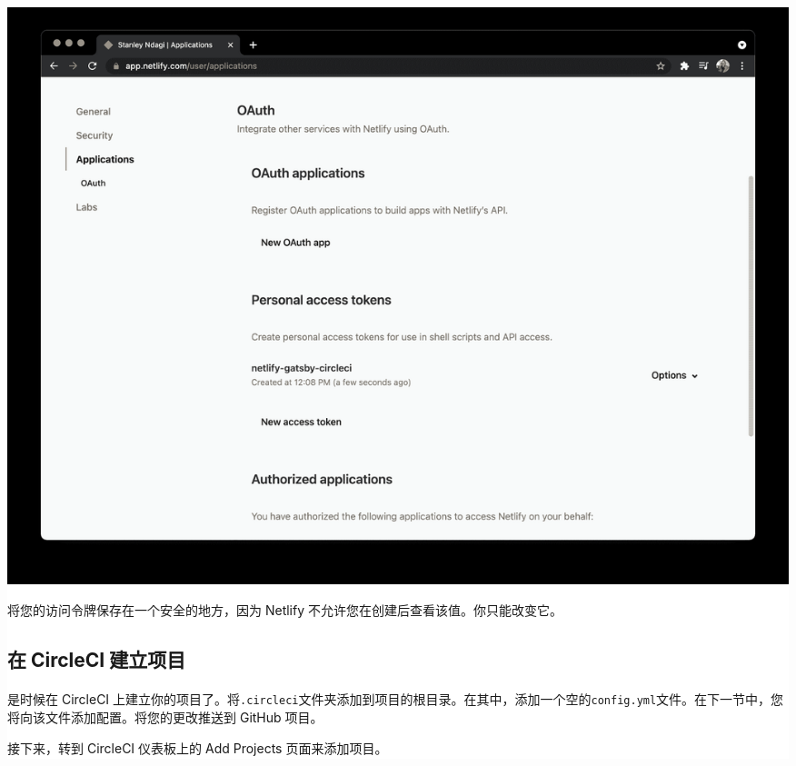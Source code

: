 ![Access Token - Netlify](img/121a7a0c4a1921fa4ebea101479c0e06.png)

将您的访问令牌保存在一个安全的地方，因为 Netlify 不允许您在创建后查看该值。你只能改变它。

## 在 CircleCI 建立项目

是时候在 CircleCI 上建立你的项目了。将`.circleci`文件夹添加到项目的根目录。在其中，添加一个空的`config.yml`文件。在下一节中，您将向该文件添加配置。将您的更改推送到 GitHub 项目。

接下来，转到 CircleCI 仪表板上的 Add Projects 页面来添加项目。
